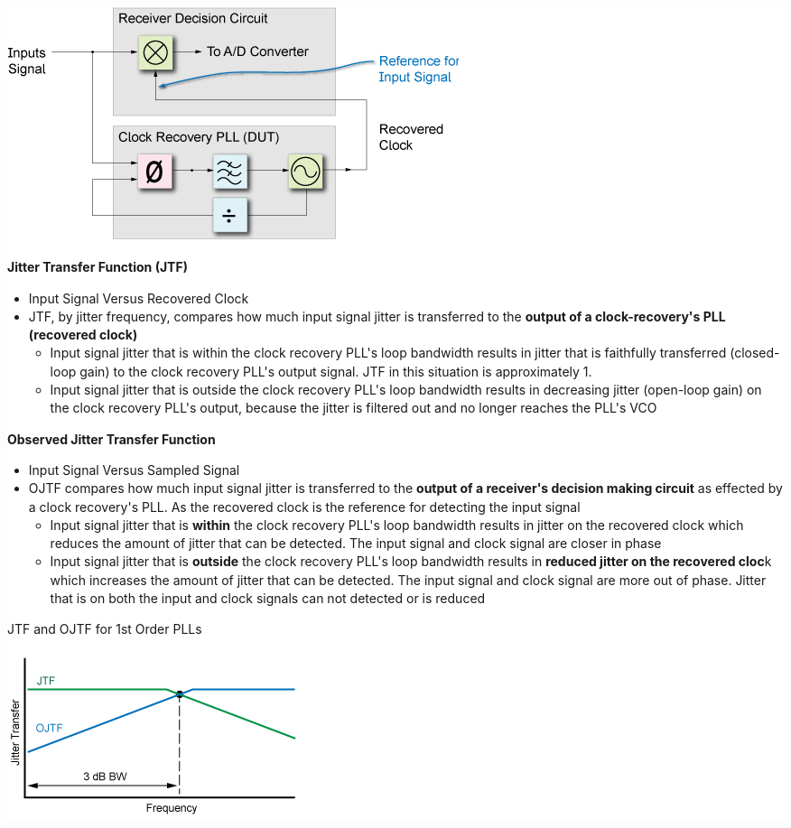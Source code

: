 ![pll_block_diagram](link/pll_block_diagram.gif)

**Jitter Transfer Function (JTF)**

- Input Signal Versus Recovered Clock
- JTF, by jitter frequency, compares how much input signal jitter is transferred to the **output of a clock-recovery's PLL (recovered clock)**
  - Input signal jitter that is within the clock recovery PLL's loop bandwidth results in jitter that is faithfully transferred (closed-loop gain) to the clock recovery PLL's output signal. JTF in this situation is approximately 1.
  - Input signal jitter that is outside the clock recovery PLL's loop bandwidth results in decreasing jitter (open-loop gain) on the clock recovery PLL's output, because the jitter is filtered out and no longer reaches the PLL's VCO

**Observed Jitter Transfer Function**

- Input Signal Versus Sampled Signal
- OJTF compares how much input signal jitter is transferred to the **output of a receiver's decision making circuit** as effected by a clock recovery's PLL. As the recovered clock is the reference for detecting the input signal
  - Input signal jitter that is **within** the clock recovery PLL's loop bandwidth results in jitter on the recovered clock which reduces the amount of jitter that can be detected. The input signal and clock signal are closer in phase
  - Input signal jitter that is **outside** the clock recovery PLL's loop bandwidth results in **reduced jitter on the recovered cloc**k which increases the amount of jitter that can be detected. The input signal and clock signal are more out of phase. Jitter that is on both the input and clock signals can not detected or is reduced

JTF and OJTF for 1st Order PLLs

![jsa_1st_order_graph](link/jsa_1st_order_graph.png)
